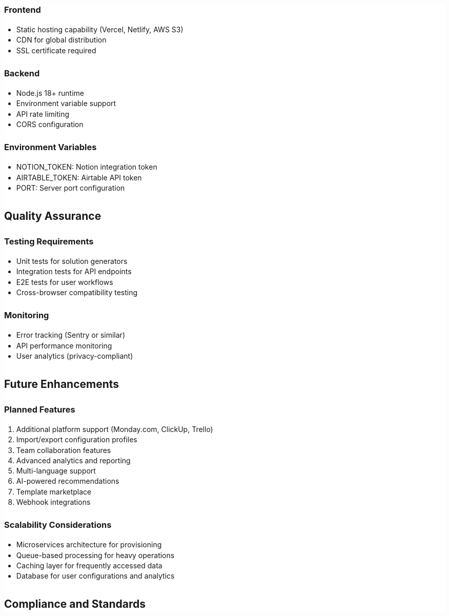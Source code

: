 ### Frontend
- Static hosting capability (Vercel, Netlify, AWS S3)
- CDN for global distribution
- SSL certificate required

### Backend
- Node.js 18+ runtime
- Environment variable support
- API rate limiting
- CORS configuration

### Environment Variables
- NOTION_TOKEN: Notion integration token
- AIRTABLE_TOKEN: Airtable API token
- PORT: Server port configuration

## Quality Assurance

### Testing Requirements
- Unit tests for solution generators
- Integration tests for API endpoints
- E2E tests for user workflows
- Cross-browser compatibility testing

### Monitoring
- Error tracking (Sentry or similar)
- API performance monitoring
- User analytics (privacy-compliant)

## Future Enhancements

### Planned Features
1. Additional platform support (Monday.com, ClickUp, Trello)
2. Import/export configuration profiles
3. Team collaboration features
4. Advanced analytics and reporting
5. Multi-language support
6. AI-powered recommendations
7. Template marketplace
8. Webhook integrations

### Scalability Considerations
- Microservices architecture for provisioning
- Queue-based processing for heavy operations
- Caching layer for frequently accessed data
- Database for user configurations and analytics

## Compliance and Standards
